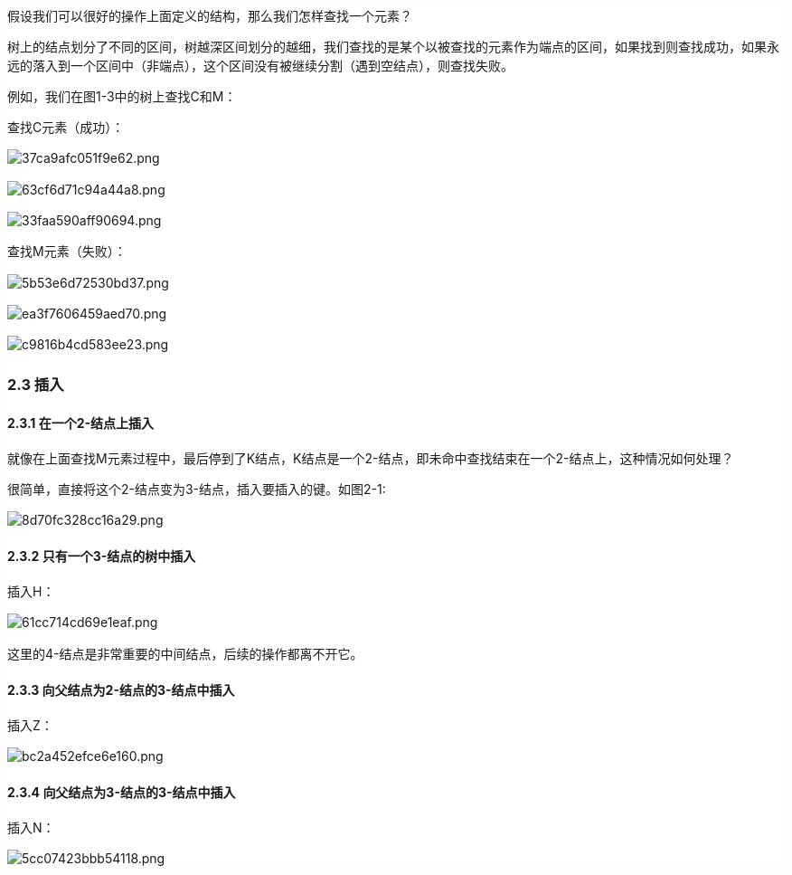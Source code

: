 假设我们可以很好的操作上面定义的结构，那么我们怎样查找一个元素？

树上的结点划分了不同的区间，树越深区间划分的越细，我们查找的是某个以被查找的元素作为端点的区间，如果找到则查找成功，如果永远的落入到一个区间中（非端点），这个区间没有被继续分割（遇到空结点），则查找失败。

例如，我们在图1-3中的树上查找C和M：

查找C元素（成功）：

![37ca9afc051f9e62.png](https://photo.rainsin.cn:2000/LightPicture/2023/06/37ca9afc051f9e62.png)

![63cf6d71c94a44a8.png](https://photo.rainsin.cn:2000/LightPicture/2023/06/63cf6d71c94a44a8.png)

![33faa590aff90694.png](https://photo.rainsin.cn:2000/LightPicture/2023/06/33faa590aff90694.png)

查找M元素（失败）：

![5b53e6d72530bd37.png](https://photo.rainsin.cn:2000/LightPicture/2023/06/5b53e6d72530bd37.png)

![ea3f7606459aed70.png](https://photo.rainsin.cn:2000/LightPicture/2023/06/ea3f7606459aed70.png)

![c9816b4cd583ee23.png](https://photo.rainsin.cn:2000/LightPicture/2023/06/c9816b4cd583ee23.png)

### 2.3 插入

#### 2.3.1 在一个2-结点上插入

就像在上面查找M元素过程中，最后停到了K结点，K结点是一个2-结点，即未命中查找结束在一个2-结点上，这种情况如何处理？

很简单，直接将这个2-结点变为3-结点，插入要插入的键。如图2-1:

![8d70fc328cc16a29.png](https://photo.rainsin.cn:2000/LightPicture/2023/07/8d70fc328cc16a29.png)

#### 2.3.2 只有一个3-结点的树中插入

插入H：

![61cc714cd69e1eaf.png](https://photo.rainsin.cn/LightPicture/2023/07/61cc714cd69e1eaf.png)

这里的4-结点是非常重要的中间结点，后续的操作都离不开它。

#### 2.3.3 向父结点为2-结点的3-结点中插入

插入Z：

![bc2a452efce6e160.png](https://photo.rainsin.cn:2000/LightPicture/2023/07/bc2a452efce6e160.png)

#### 2.3.4 向父结点为3-结点的3-结点中插入

插入N：

![5cc07423bbb54118.png](https://photo.rainsin.cn:2000/LightPicture/2023/07/5cc07423bbb54118.png)


